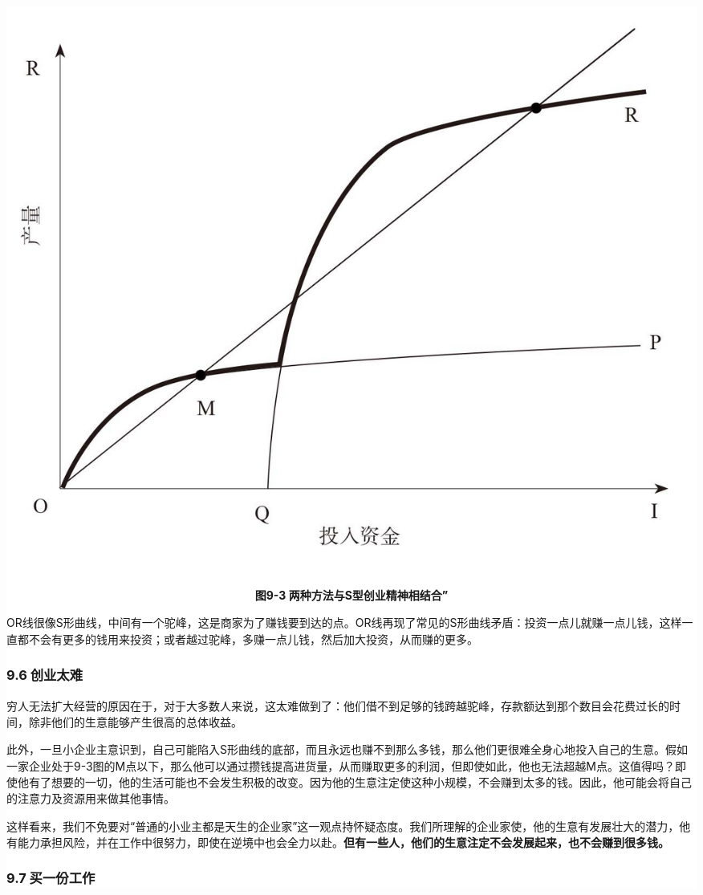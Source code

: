 ![avatar](image004.jpeg)<center>**图9-3 两种方法与S型创业精神相结合”**</center>  

OR线很像S形曲线，中间有一个驼峰，这是商家为了赚钱要到达的点。OR线再现了常见的S形曲线矛盾：投资一点儿就赚一点儿钱，这样一直都不会有更多的钱用来投资；或者越过驼峰，多赚一点儿钱，然后加大投资，从而赚的更多。  

### 9.6 创业太难  

穷人无法扩大经营的原因在于，对于大多数人来说，这太难做到了：他们借不到足够的钱跨越驼峰，存款额达到那个数目会花费过长的时间，除非他们的生意能够产生很高的总体收益。  

此外，一旦小企业主意识到，自己可能陷入S形曲线的底部，而且永远也赚不到那么多钱，那么他们更很难全身心地投入自己的生意。假如一家企业处于9-3图的M点以下，那么他可以通过攒钱提高进货量，从而赚取更多的利润，但即使如此，他也无法超越M点。这值得吗？即使他有了想要的一切，他的生活可能也不会发生积极的改变。因为他的生意注定使这种小规模，不会赚到太多的钱。因此，他可能会将自己的注意力及资源用来做其他事情。  

这样看来，我们不免要对“普通的小业主都是天生的企业家”这一观点持怀疑态度。我们所理解的企业家使，他的生意有发展壮大的潜力，他有能力承担风险，并在工作中很努力，即使在逆境中也会全力以赴。**但有一些人，他们的生意注定不会发展起来，也不会赚到很多钱。**  


### 9.7 买一份工作  
